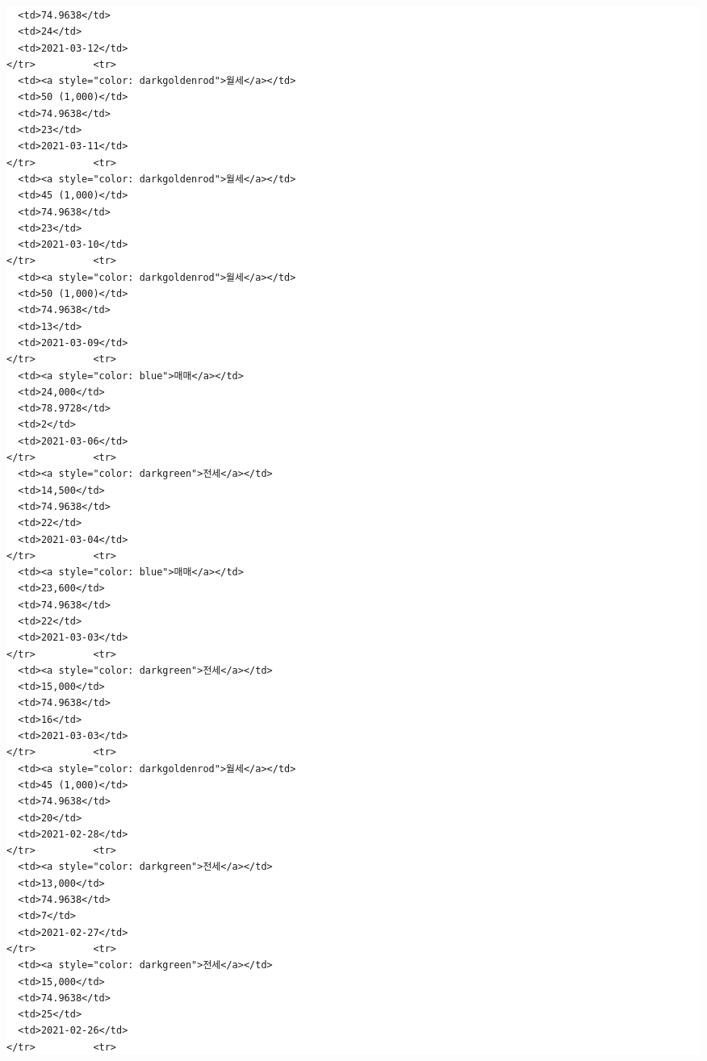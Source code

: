       <td>74.9638</td>
      <td>24</td>
      <td>2021-03-12</td>
    </tr>          <tr>
      <td><a style="color: darkgoldenrod">월세</a></td>
      <td>50 (1,000)</td>
      <td>74.9638</td>
      <td>23</td>
      <td>2021-03-11</td>
    </tr>          <tr>
      <td><a style="color: darkgoldenrod">월세</a></td>
      <td>45 (1,000)</td>
      <td>74.9638</td>
      <td>23</td>
      <td>2021-03-10</td>
    </tr>          <tr>
      <td><a style="color: darkgoldenrod">월세</a></td>
      <td>50 (1,000)</td>
      <td>74.9638</td>
      <td>13</td>
      <td>2021-03-09</td>
    </tr>          <tr>
      <td><a style="color: blue">매매</a></td>
      <td>24,000</td>
      <td>78.9728</td>
      <td>2</td>
      <td>2021-03-06</td>
    </tr>          <tr>
      <td><a style="color: darkgreen">전세</a></td>
      <td>14,500</td>
      <td>74.9638</td>
      <td>22</td>
      <td>2021-03-04</td>
    </tr>          <tr>
      <td><a style="color: blue">매매</a></td>
      <td>23,600</td>
      <td>74.9638</td>
      <td>22</td>
      <td>2021-03-03</td>
    </tr>          <tr>
      <td><a style="color: darkgreen">전세</a></td>
      <td>15,000</td>
      <td>74.9638</td>
      <td>16</td>
      <td>2021-03-03</td>
    </tr>          <tr>
      <td><a style="color: darkgoldenrod">월세</a></td>
      <td>45 (1,000)</td>
      <td>74.9638</td>
      <td>20</td>
      <td>2021-02-28</td>
    </tr>          <tr>
      <td><a style="color: darkgreen">전세</a></td>
      <td>13,000</td>
      <td>74.9638</td>
      <td>7</td>
      <td>2021-02-27</td>
    </tr>          <tr>
      <td><a style="color: darkgreen">전세</a></td>
      <td>15,000</td>
      <td>74.9638</td>
      <td>25</td>
      <td>2021-02-26</td>
    </tr>          <tr>